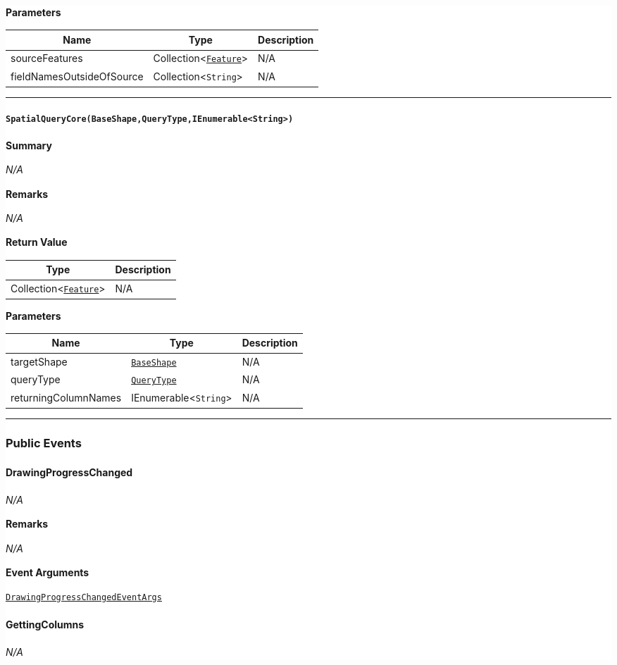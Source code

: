 **Parameters**

|Name|Type|Description|
|---|---|---|
|sourceFeatures|Collection<[`Feature`](../ThinkGeo.Core/ThinkGeo.Core.Feature.md)>|N/A|
|fieldNamesOutsideOfSource|Collection<`String`>|N/A|

---
#### `SpatialQueryCore(BaseShape,QueryType,IEnumerable<String>)`

**Summary**

   *N/A*

**Remarks**

   *N/A*

**Return Value**

|Type|Description|
|---|---|
|Collection<[`Feature`](../ThinkGeo.Core/ThinkGeo.Core.Feature.md)>|N/A|

**Parameters**

|Name|Type|Description|
|---|---|---|
|targetShape|[`BaseShape`](../ThinkGeo.Core/ThinkGeo.Core.BaseShape.md)|N/A|
|queryType|[`QueryType`](../ThinkGeo.Core/ThinkGeo.Core.QueryType.md)|N/A|
|returningColumnNames|IEnumerable<`String`>|N/A|

---

### Public Events

#### DrawingProgressChanged

*N/A*

**Remarks**

*N/A*

**Event Arguments**

[`DrawingProgressChangedEventArgs`](../ThinkGeo.Core/ThinkGeo.Core.DrawingProgressChangedEventArgs.md)

#### GettingColumns

*N/A*
